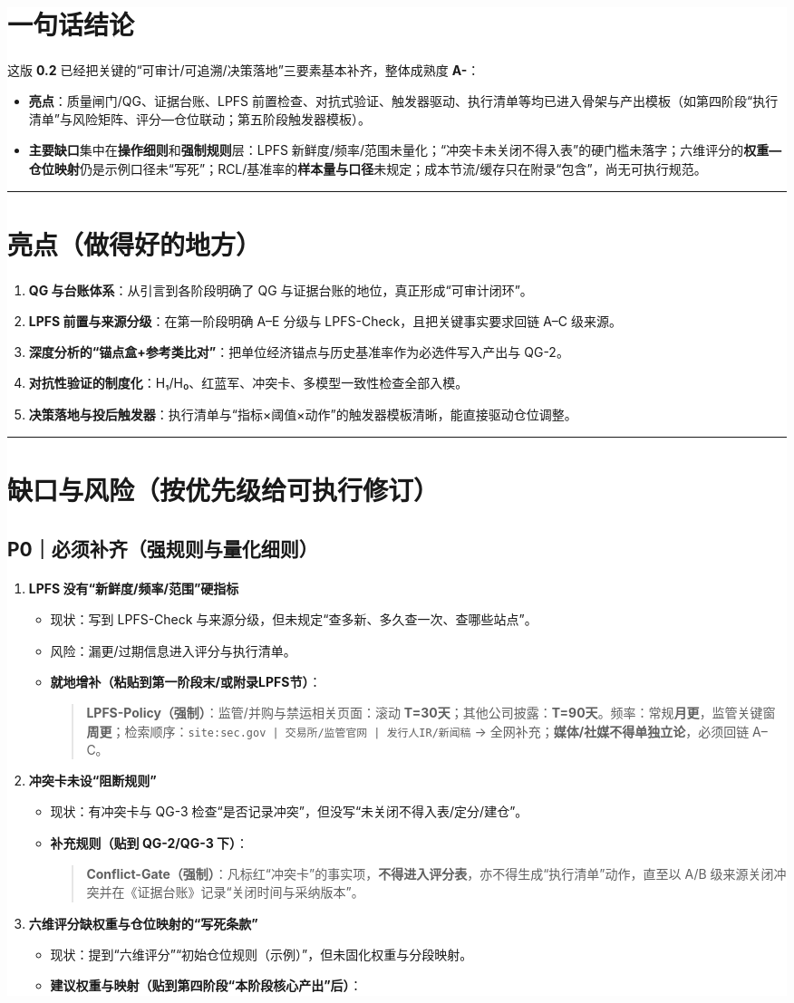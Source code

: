 
# 一句话结论

这版 **0.2** 已经把关键的“可审计/可追溯/决策落地”三要素基本补齐，整体成熟度 **A-**：

- **亮点**：质量闸门/QG、证据台账、LPFS 前置检查、对抗式验证、触发器驱动、执行清单等均已进入骨架与产出模板（如第四阶段“执行清单”与风险矩阵、评分—仓位联动；第五阶段触发器模板）。
    
- **主要缺口**集中在**操作细则**和**强制规则**层：LPFS 新鲜度/频率/范围未量化；“冲突卡未关闭不得入表”的硬门槛未落字；六维评分的**权重—仓位映射**仍是示例口径未“写死”；RCL/基准率的**样本量与口径**未规定；成本节流/缓存只在附录“包含”，尚无可执行规范。
    

---

# 亮点（做得好的地方）

1. **QG 与台账体系**：从引言到各阶段明确了 QG 与证据台账的地位，真正形成“可审计闭环”。
    
2. **LPFS 前置与来源分级**：在第一阶段明确 A–E 分级与 LPFS-Check，且把关键事实要求回链 A–C 级来源。
    
3. **深度分析的“锚点盒+参考类比对”**：把单位经济锚点与历史基准率作为必选件写入产出与 QG-2。
    
4. **对抗性验证的制度化**：H₁/H₀、红蓝军、冲突卡、多模型一致性检查全部入模。
    
5. **决策落地与投后触发器**：执行清单与“指标×阈值×动作”的触发器模板清晰，能直接驱动仓位调整。
    

---

# 缺口与风险（按优先级给可执行修订）

## P0｜必须补齐（强规则与量化细则）

1. **LPFS 没有“新鲜度/频率/范围”硬指标**
    
    - 现状：写到 LPFS-Check 与来源分级，但未规定“查多新、多久查一次、查哪些站点”。
        
    - 风险：漏更/过期信息进入评分与执行清单。
        
    - **就地增补（粘贴到第一阶段末/或附录LPFS节）**：
        
        > **LPFS-Policy（强制）**：监管/并购与禁运相关页面：滚动 **T=30天**；其他公司披露：**T=90天**。频率：常规**月更**，监管关键窗**周更**；检索顺序：`site:sec.gov | 交易所/监管官网 | 发行人IR/新闻稿` → 全网补充；**媒体/社媒不得单独立论**，必须回链 A–C。
        
2. **冲突卡未设“阻断规则”**
    
    - 现状：有冲突卡与 QG-3 检查“是否记录冲突”，但没写“未关闭不得入表/定分/建仓”。
        
    - **补充规则（贴到 QG-2/QG-3 下）**：
        
        > **Conflict-Gate（强制）**：凡标红“冲突卡”的事实项，**不得进入评分表**，亦不得生成“执行清单”动作，直至以 A/B 级来源关闭冲突并在《证据台账》记录“关闭时间与采纳版本”。
        
3. **六维评分缺权重与仓位映射的“写死条款”**
    
    - 现状：提到“六维评分”“初始仓位规则（示例）”，但未固化权重与分段映射。
        
    - **建议权重与映射（贴到第四阶段“本阶段核心产出”后）**：
        